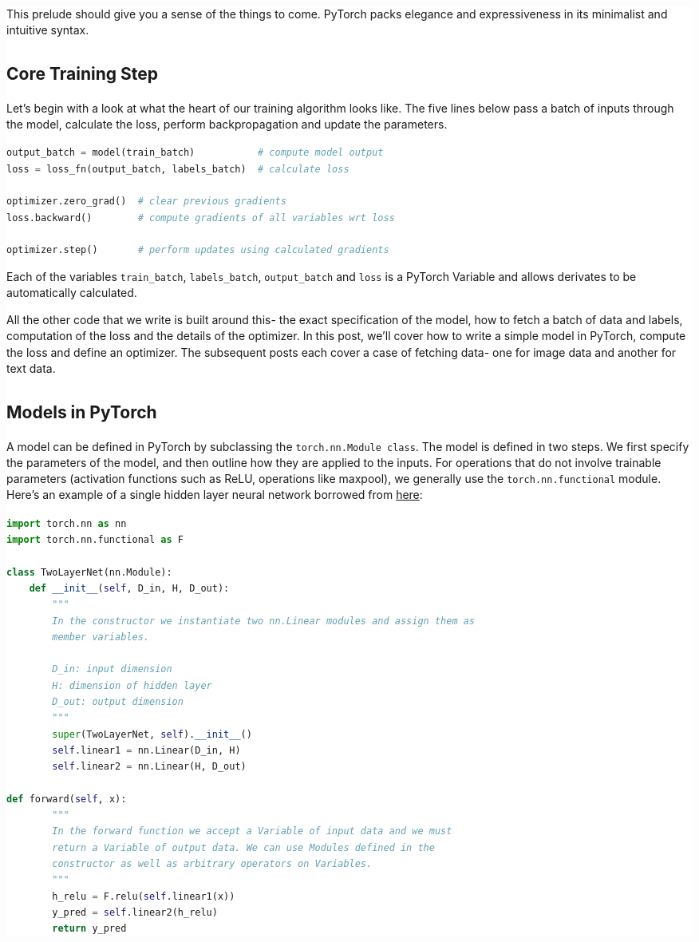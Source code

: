 This prelude should give you a sense of the things to come. PyTorch packs elegance and expressiveness in its minimalist and intuitive syntax.

## **Core Training Step**
Let’s begin with a look at what the heart of our training algorithm looks like. The five lines below pass a batch of inputs through the model, calculate the loss, perform backpropagation and update the parameters.

```python
output_batch = model(train_batch)           # compute model output
loss = loss_fn(output_batch, labels_batch)  # calculate loss

optimizer.zero_grad()  # clear previous gradients
loss.backward()        # compute gradients of all variables wrt loss

optimizer.step()       # perform updates using calculated gradients
```

Each of the variables `train_batch`, `labels_batch`, `output_batch` and `loss` is a PyTorch Variable and allows derivates to be automatically calculated.

All the other code that we write is built around this- the exact specification of the model, how to fetch a batch of data and labels, computation of the loss and the details of the optimizer. In this post, we’ll cover how to write a simple model in PyTorch, compute the loss and define an optimizer. The subsequent posts each cover a case of fetching data- one for image data and another for text data.

## **Models in PyTorch**
A model can be defined in PyTorch by subclassing the `torch.nn.Module class`. The model is defined in two steps. We first specify the parameters of the model, and then outline how they are applied to the inputs. For operations that do not involve trainable parameters (activation functions such as ReLU, operations like maxpool), we generally use the `torch.nn.functional` module. Here’s an example of a single hidden layer neural network borrowed from [here](https://github.com/jcjohnson/pytorch-examples#pytorch-custom-nn-modules):

```python
import torch.nn as nn
import torch.nn.functional as F

class TwoLayerNet(nn.Module):
    def __init__(self, D_in, H, D_out):
        """
        In the constructor we instantiate two nn.Linear modules and assign them as
        member variables.

        D_in: input dimension
        H: dimension of hidden layer
        D_out: output dimension
        """
        super(TwoLayerNet, self).__init__()
        self.linear1 = nn.Linear(D_in, H) 
        self.linear2 = nn.Linear(H, D_out)

def forward(self, x):
        """
        In the forward function we accept a Variable of input data and we must 
        return a Variable of output data. We can use Modules defined in the 
        constructor as well as arbitrary operators on Variables.
        """
        h_relu = F.relu(self.linear1(x))
        y_pred = self.linear2(h_relu)
        return y_pred
```
